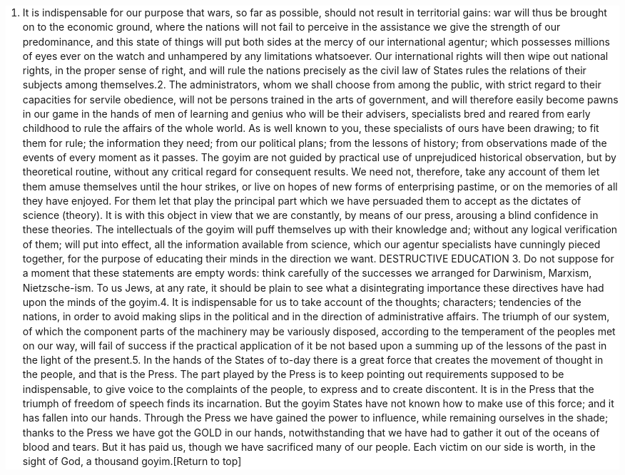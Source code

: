 1. It is indispensable for our purpose that wars, so far as possible, should not result in territorial gains: war will thus be brought on to the economic ground, where the nations will not fail to perceive in the assistance we give the strength of our predominance, and this state of things will put both sides at the mercy of our international agentur; which possesses millions of eyes ever on the watch and unhampered by any limitations whatsoever. Our international rights will then wipe out national rights, in the proper sense of right, and will rule the nations precisely as the civil law of States rules the relations of their subjects among themselves.2. The administrators, whom we shall choose from among the public, with strict regard to their capacities for servile obedience, will not be persons trained in the arts of government, and will therefore easily become pawns in our game in the hands of men of learning and genius who will be their advisers, specialists bred and reared from early childhood to rule the affairs of the whole world. As is well known to you, these specialists of ours have been drawing; to fit them for rule; the information they need; from our political plans; from the lessons of history; from observations made of the events of every moment as it passes. The goyim are not guided by practical use of unprejudiced historical observation, but by theoretical routine, without any critical regard for consequent results. We need not, therefore, take any account of them let them amuse themselves until the hour strikes, or live on hopes of new forms of enterprising pastime, or on the memories of all they have enjoyed. For them let that play the principal part which we have persuaded them to accept as the dictates of science (theory). It is with this object in view that we are constantly, by means of our press, arousing a blind confidence in these theories. The intellectuals of the goyim will puff themselves up with their knowledge and; without any logical verification of them; will put into effect, all the information available from science, which our agentur specialists have cunningly pieced together, for the purpose of educating their minds in the direction we want. DESTRUCTIVE EDUCATION 3. Do not suppose for a moment that these statements are empty words: think carefully of the successes we arranged for Darwinism, Marxism, Nietzsche-ism. To us Jews, at any rate, it should be plain to see what a disintegrating importance these directives have had upon the minds of the goyim.4. It is indispensable for us to take account of the thoughts; characters; tendencies of the nations, in order to avoid making slips in the political and in the direction of administrative affairs. The triumph of our system, of which the component parts of the machinery may be variously disposed, according to the temperament of the peoples met on our way, will fail of success if the practical application of it be not based upon a summing up of the lessons of the past in the light of the present.5. In the hands of the States of to-day there is a great force that creates the movement of thought in the people, and that is the Press. The part played by the Press is to keep pointing out requirements supposed to be indispensable, to give voice to the complaints of the people, to express and to create discontent. It is in the Press that the triumph of freedom of speech finds its incarnation. But the goyim States have not known how to make use of this force; and it has fallen into our hands. Through the Press we have gained the power to influence, while remaining ourselves in the shade; thanks to the Press we have got the GOLD in our hands, notwithstanding that we have had to gather it out of the oceans of blood and tears. But it has paid us, though we have sacrificed many of our people. Each victim on our side is worth, in the sight of God, a thousand goyim.[Return to top]